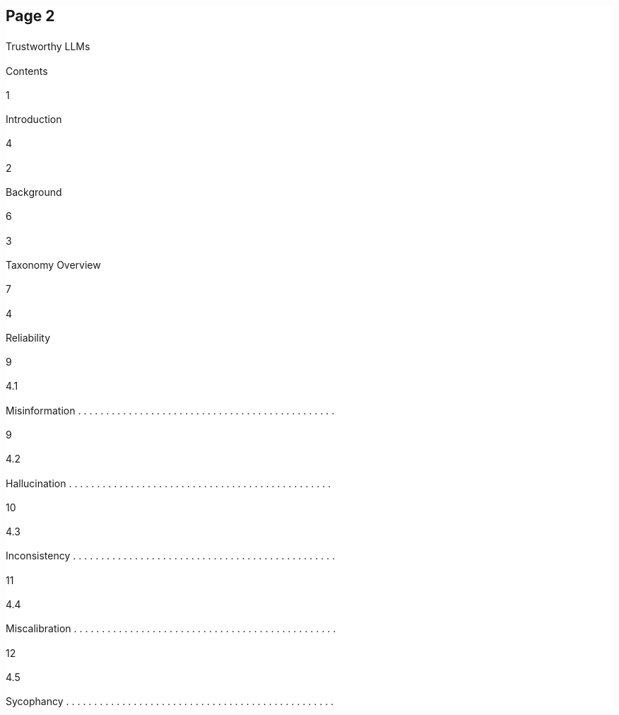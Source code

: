 ## Page 2

Trustworthy LLMs

Contents

1

Introduction

4

2

Background

6

3

Taxonomy Overview

7

4

Reliability

9

4.1

Misinformation . . . . . . . . . . . . . . . . . . . . . . . . . . . . . . . . . . . . . . . . . . . . . .

9

4.2

Hallucination . . . . . . . . . . . . . . . . . . . . . . . . . . . . . . . . . . . . . . . . . . . . . . .

10

4.3

Inconsistency . . . . . . . . . . . . . . . . . . . . . . . . . . . . . . . . . . . . . . . . . . . . . . .

11

4.4

Miscalibration . . . . . . . . . . . . . . . . . . . . . . . . . . . . . . . . . . . . . . . . . . . . . . .

12

4.5

Sycophancy . . . . . . . . . . . . . . . . . . . . . . . . . . . . . . . . . . . . . . . . . . . . . . . .
